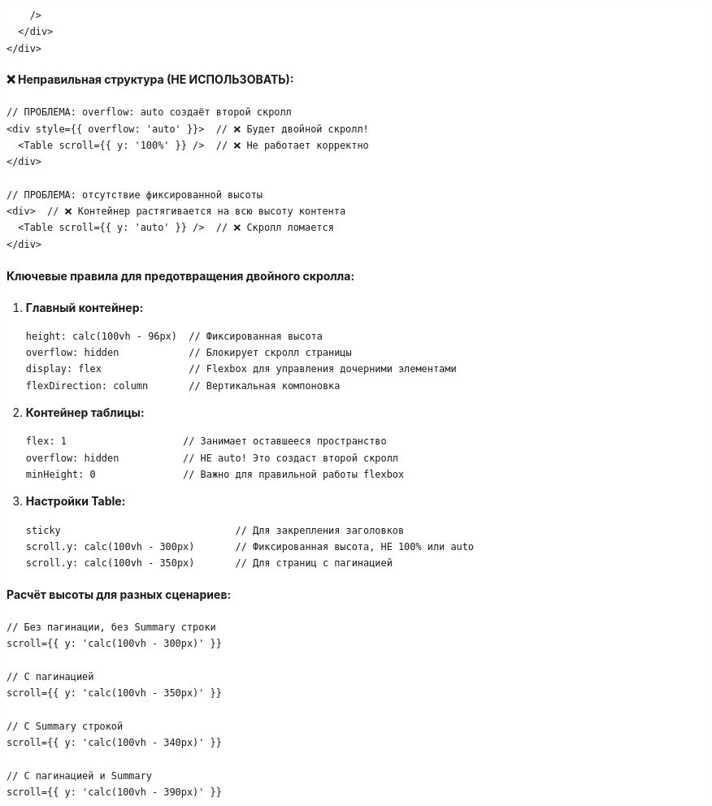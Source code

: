 ```tsx
    />
  </div>
</div>
```

#### ❌ Неправильная структура (НЕ ИСПОЛЬЗОВАТЬ):

```tsx
// ПРОБЛЕМА: overflow: auto создаёт второй скролл
<div style={{ overflow: 'auto' }}>  // ❌ Будет двойной скролл!
  <Table scroll={{ y: '100%' }} />  // ❌ Не работает корректно
</div>

// ПРОБЛЕМА: отсутствие фиксированной высоты
<div>  // ❌ Контейнер растягивается на всю высоту контента
  <Table scroll={{ y: 'auto' }} />  // ❌ Скролл ломается
</div>
```

#### Ключевые правила для предотвращения двойного скролла:

1. **Главный контейнер:**
   ```tsx
   height: calc(100vh - 96px)  // Фиксированная высота
   overflow: hidden            // Блокирует скролл страницы
   display: flex               // Flexbox для управления дочерними элементами
   flexDirection: column       // Вертикальная компоновка
   ```

2. **Контейнер таблицы:**
   ```tsx
   flex: 1                    // Занимает оставшееся пространство
   overflow: hidden           // НЕ auto! Это создаст второй скролл
   minHeight: 0               // Важно для правильной работы flexbox
   ```

3. **Настройки Table:**
   ```tsx
   sticky                              // Для закрепления заголовков
   scroll.y: calc(100vh - 300px)       // Фиксированная высота, НЕ 100% или auto
   scroll.y: calc(100vh - 350px)       // Для страниц с пагинацией
   ```

#### Расчёт высоты для разных сценариев:

```tsx
// Без пагинации, без Summary строки
scroll={{ y: 'calc(100vh - 300px)' }}

// С пагинацией
scroll={{ y: 'calc(100vh - 350px)' }}

// С Summary строкой
scroll={{ y: 'calc(100vh - 340px)' }}

// С пагинацией и Summary
scroll={{ y: 'calc(100vh - 390px)' }}
```
